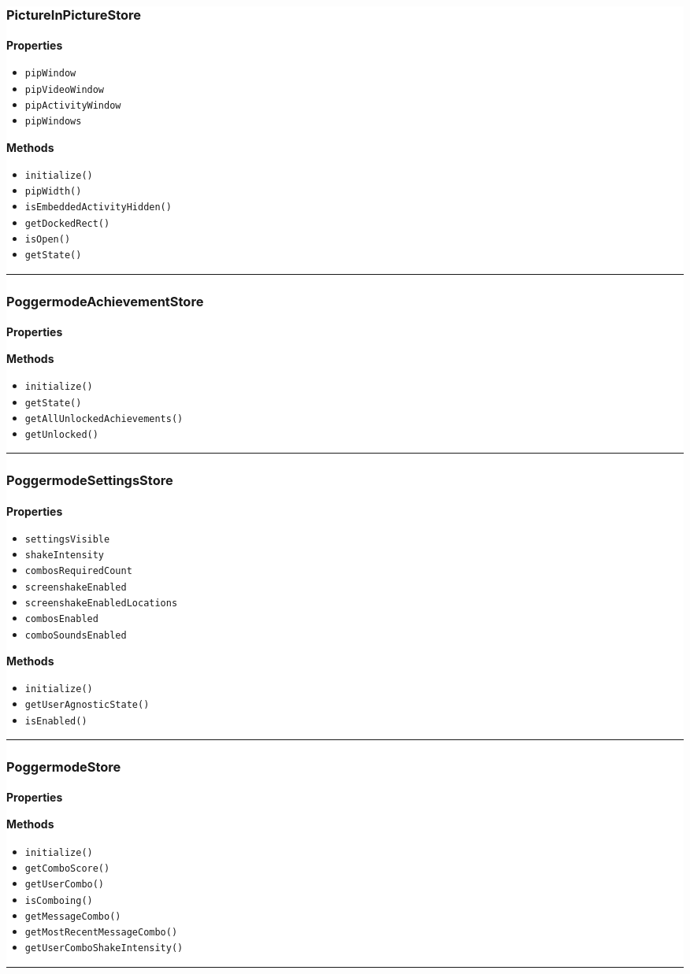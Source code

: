 
### PictureInPictureStore

**Properties**
- `pipWindow`
- `pipVideoWindow`
- `pipActivityWindow`
- `pipWindows`

**Methods**
- `initialize()`
- `pipWidth()`
- `isEmbeddedActivityHidden()`
- `getDockedRect()`
- `isOpen()`
- `getState()`

---

### PoggermodeAchievementStore

**Properties**

**Methods**
- `initialize()`
- `getState()`
- `getAllUnlockedAchievements()`
- `getUnlocked()`

---

### PoggermodeSettingsStore

**Properties**
- `settingsVisible`
- `shakeIntensity`
- `combosRequiredCount`
- `screenshakeEnabled`
- `screenshakeEnabledLocations`
- `combosEnabled`
- `comboSoundsEnabled`

**Methods**
- `initialize()`
- `getUserAgnosticState()`
- `isEnabled()`

---

### PoggermodeStore

**Properties**

**Methods**
- `initialize()`
- `getComboScore()`
- `getUserCombo()`
- `isComboing()`
- `getMessageCombo()`
- `getMostRecentMessageCombo()`
- `getUserComboShakeIntensity()`

---